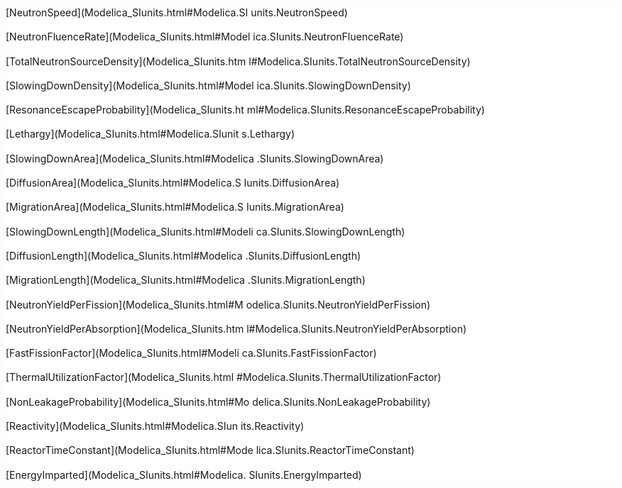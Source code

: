   [NeutronSpeed](Modelica_SIunits.html#Modelica.SI 
  units.NeutronSpeed)                              

  [NeutronFluenceRate](Modelica_SIunits.html#Model 
  ica.SIunits.NeutronFluenceRate)                  

  [TotalNeutronSourceDensity](Modelica_SIunits.htm 
  l#Modelica.SIunits.TotalNeutronSourceDensity)    

  [SlowingDownDensity](Modelica_SIunits.html#Model 
  ica.SIunits.SlowingDownDensity)                  

  [ResonanceEscapeProbability](Modelica_SIunits.ht 
  ml#Modelica.SIunits.ResonanceEscapeProbability)  

  [Lethargy](Modelica_SIunits.html#Modelica.SIunit 
  s.Lethargy)                                      

  [SlowingDownArea](Modelica_SIunits.html#Modelica 
  .SIunits.SlowingDownArea)                        

  [DiffusionArea](Modelica_SIunits.html#Modelica.S 
  Iunits.DiffusionArea)                            

  [MigrationArea](Modelica_SIunits.html#Modelica.S 
  Iunits.MigrationArea)                            

  [SlowingDownLength](Modelica_SIunits.html#Modeli 
  ca.SIunits.SlowingDownLength)                    

  [DiffusionLength](Modelica_SIunits.html#Modelica 
  .SIunits.DiffusionLength)                        

  [MigrationLength](Modelica_SIunits.html#Modelica 
  .SIunits.MigrationLength)                        

  [NeutronYieldPerFission](Modelica_SIunits.html#M 
  odelica.SIunits.NeutronYieldPerFission)          

  [NeutronYieldPerAbsorption](Modelica_SIunits.htm 
  l#Modelica.SIunits.NeutronYieldPerAbsorption)    

  [FastFissionFactor](Modelica_SIunits.html#Modeli 
  ca.SIunits.FastFissionFactor)                    

  [ThermalUtilizationFactor](Modelica_SIunits.html 
  #Modelica.SIunits.ThermalUtilizationFactor)      

  [NonLeakageProbability](Modelica_SIunits.html#Mo 
  delica.SIunits.NonLeakageProbability)            

  [Reactivity](Modelica_SIunits.html#Modelica.SIun 
  its.Reactivity)                                  

  [ReactorTimeConstant](Modelica_SIunits.html#Mode 
  lica.SIunits.ReactorTimeConstant)                

  [EnergyImparted](Modelica_SIunits.html#Modelica. 
  SIunits.EnergyImparted)                          
